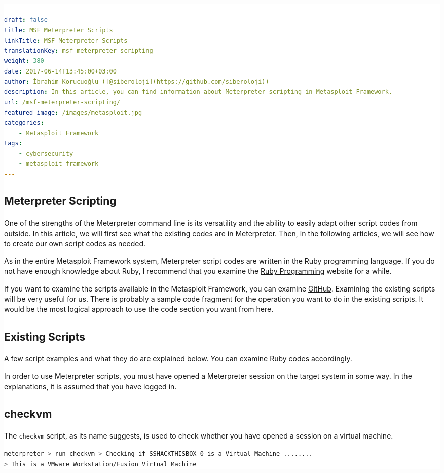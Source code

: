 ```yaml
---
draft: false
title: MSF Meterpreter Scripts
linkTitle: MSF Meterpreter Scripts
translationKey: msf-meterpreter-scripting
weight: 380
date: 2017-06-14T13:45:00+03:00
author: İbrahim Korucuoğlu ([@siberoloji](https://github.com/siberoloji))
description: In this article, you can find information about Meterpreter scripting in Metasploit Framework.
url: /msf-meterpreter-scripting/
featured_image: /images/metasploit.jpg
categories:
    - Metasploit Framework
tags:
    - cybersecurity
    - metasploit framework
---
```

## Meterpreter Scripting

One of the strengths of the Meterpreter command line is its versatility and the ability to easily adapt other script codes from outside. In this article, we will first see what the existing codes are in Meterpreter. Then, in the following articles, we will see how to create our own script codes as needed.

As in the entire Metasploit Framework system, Meterpreter script codes are written in the Ruby programming language. If you do not have enough knowledge about Ruby, I recommend that you examine the [Ruby Programming](http://ruby-doc.org/docs/ProgrammingRuby/) website for a while.

If you want to examine the scripts available in the Metasploit Framework, you can examine [GitHub](https://www.offensive-security.com/metasploit-unleashed/existing-scripts/). Examining the existing scripts will be very useful for us. There is probably a sample code fragment for the operation you want to do in the existing scripts. It would be the most logical approach to use the code section you want from here.

## Existing Scripts

A few script examples and what they do are explained below. You can examine Ruby codes accordingly.

In order to use Meterpreter scripts, you must have opened a Meterpreter session on the target system in some way. In the explanations, it is assumed that you have logged in.

## checkvm

The `checkvm` script, as its name suggests, is used to check whether you have opened a session on a virtual machine.

```bash
meterpreter > run checkvm > Checking if SSHACKTHISBOX-0 is a Virtual Machine ........
> This is a VMware Workstation/Fusion Virtual Machine
```
